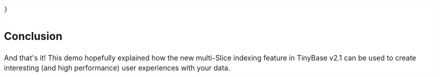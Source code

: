 ```less
}
```

## Conclusion

And that's it! This demo hopefully explained how the new multi-Slice indexing
feature in TinyBase v2.1 can be used to create interesting (and high
performance) user experiences with your data.
